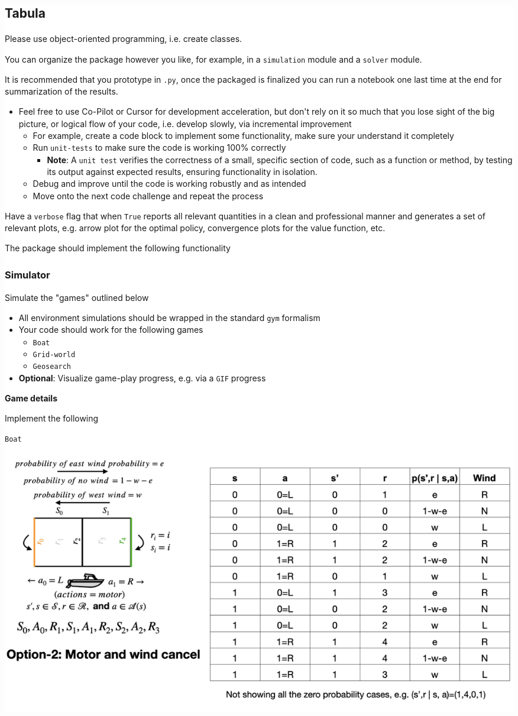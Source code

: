 ## Tabula

Please use object-oriented programming, i.e. create classes.

You can organize the package however you like, for example, in a `simulation` module and a `solver` module.

It is recommended that you prototype in `.py`, once the packaged is finalized you can run a notebook one last time at the end for summarization of the results. 

* Feel free to use Co-Pilot or Cursor for development acceleration, but don't rely on it so much that you lose sight of the big picture, or logical flow of your code, i.e. develop slowly, via incremental improvement
  * For example, create a code block to implement some functionality, make sure your understand it completely
  * Run `unit-tests` to make sure the code is working 100% correctly
    * **Note**: A `unit test` verifies the correctness of a small, specific section of code, such as a function or method, by testing its output against expected results, ensuring functionality in isolation.
  * Debug and improve until the code is working robustly and as intended 
  * Move onto the next code challenge and repeat the process

Have a `verbose` flag that when `True` reports all relevant quantities in a clean and professional manner and generates a set of relevant plots, e.g. arrow plot for the optimal policy, convergence plots for the value function, etc.

The package should implement the following functionality 

### Simulator 

Simulate the "games" outlined below  

* All environment simulations should be wrapped in the standard `gym` formalism
* Your code should work for the following games  
  * `Boat`
  * `Grid-world` 
  * `Geosearch` 
* **Optional**: Visualize game-play progress, e.g. via a `GIF` progress

**Game details**

Implement the following

`Boat`

![](images/2024-10-13-14-28-20.png)